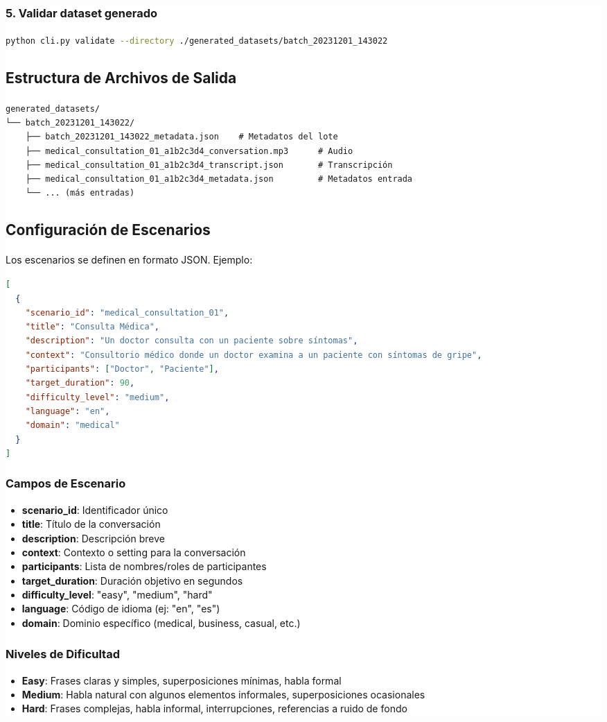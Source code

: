 ### 5. Validar dataset generado
```bash
python cli.py validate --directory ./generated_datasets/batch_20231201_143022
```

## Estructura de Archivos de Salida

```
generated_datasets/
└── batch_20231201_143022/
    ├── batch_20231201_143022_metadata.json    # Metadatos del lote
    ├── medical_consultation_01_a1b2c3d4_conversation.mp3      # Audio
    ├── medical_consultation_01_a1b2c3d4_transcript.json       # Transcripción
    ├── medical_consultation_01_a1b2c3d4_metadata.json         # Metadatos entrada
    └── ... (más entradas)
```

## Configuración de Escenarios

Los escenarios se definen en formato JSON. Ejemplo:

```json
[
  {
    "scenario_id": "medical_consultation_01",
    "title": "Consulta Médica",
    "description": "Un doctor consulta con un paciente sobre síntomas",
    "context": "Consultorio médico donde un doctor examina a un paciente con síntomas de gripe",
    "participants": ["Doctor", "Paciente"],
    "target_duration": 90,
    "difficulty_level": "medium",
    "language": "en",
    "domain": "medical"
  }
]
```

### Campos de Escenario

- **scenario_id**: Identificador único
- **title**: Título de la conversación
- **description**: Descripción breve
- **context**: Contexto o setting para la conversación
- **participants**: Lista de nombres/roles de participantes
- **target_duration**: Duración objetivo en segundos
- **difficulty_level**: "easy", "medium", "hard"
- **language**: Código de idioma (ej: "en", "es")
- **domain**: Dominio específico (medical, business, casual, etc.)

### Niveles de Dificultad

- **Easy**: Frases claras y simples, superposiciones mínimas, habla formal
- **Medium**: Habla natural con algunos elementos informales, superposiciones ocasionales  
- **Hard**: Frases complejas, habla informal, interrupciones, referencias a ruido de fondo
